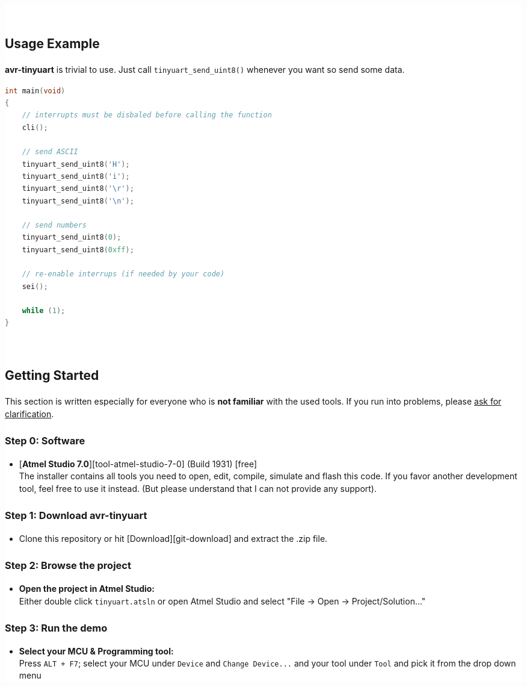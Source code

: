 <br>

## Usage Example
**avr-tinyuart** is trivial to use. Just call `tinyuart_send_uint8()` whenever you want so send some data.

```c
int main(void)
{
	// interrupts must be disbaled before calling the function
	cli();
	
	// send ASCII
	tinyuart_send_uint8('H');
	tinyuart_send_uint8('i');
	tinyuart_send_uint8('\r');
	tinyuart_send_uint8('\n');
	
	// send numbers
	tinyuart_send_uint8(0);
	tinyuart_send_uint8(0xff);
	
	// re-enable interrups (if needed by your code)
	sei();
	
    while (1);
}
```

<br>

## Getting Started
This section is written especially for everyone who is **not familiar** with the used tools. If you run into problems, please [ask for clarification](#get-help).<br>

### Step 0: Software
 - [**Atmel Studio 7.0**][tool-atmel-studio-7-0] (Build 1931) [free]<br>
   The installer contains all tools you need to open, edit, compile, simulate and flash this code. If you favor another development tool, feel free to use it instead. (But please understand that I can not provide any support).

### Step 1: Download avr-tinyuart
 - Clone this repository or hit [Download][git-download] and extract the .zip file.

### Step 2: Browse the project
 - **Open the project in Atmel Studio:**<br>
   Either double click `tinyuart.atsln` or open Atmel Studio and select "File -> Open -> Project/Solution..."

### Step 3: Run the demo
 - **Select your MCU & Programming tool:**<br>
   Press `ALT + F7`; select your MCU under `Device` and `Change Device...` and your tool under `Tool` and pick it from the drop down menu
